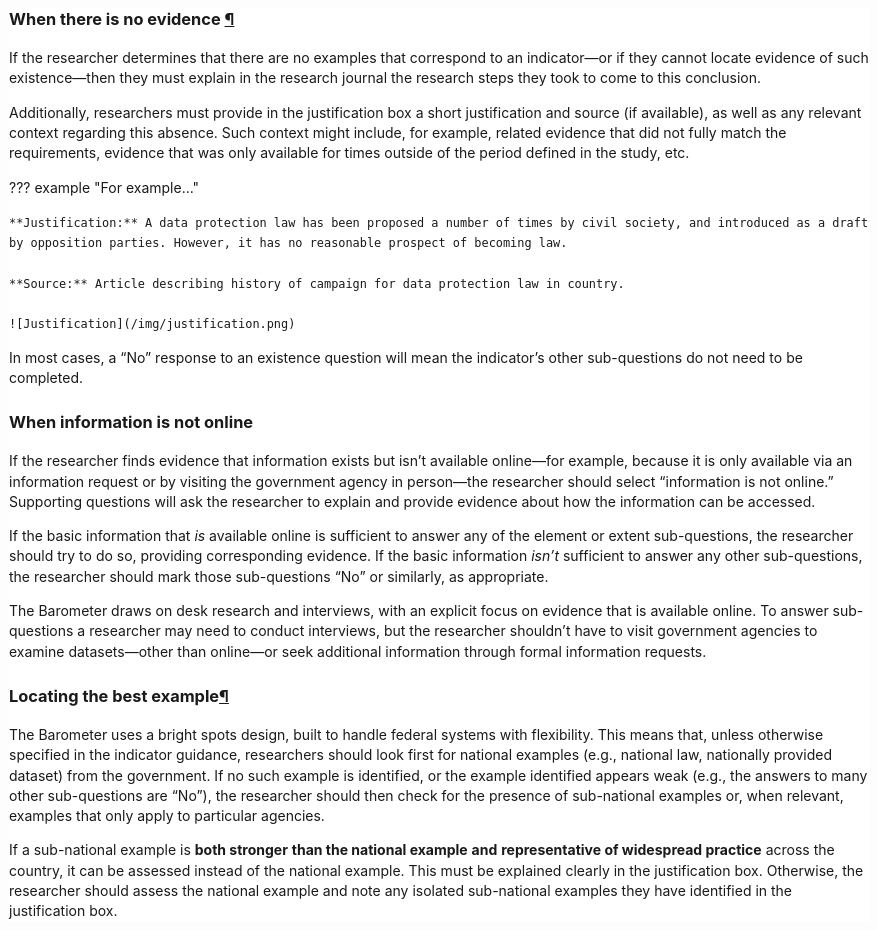 
### When there is no evidence [¶](https://handbook.globaldatabarometer.org/guidance/responding/#handling-null-results)

If the researcher determines that there are no examples that correspond to an indicator—or if they cannot locate evidence of such existence—then they must explain in the research journal the research steps they took to come to this conclusion. 

Additionally, researchers must provide in the justification box a short justification and source (if available), as well as any relevant context regarding this absence. Such context might include, for example, related evidence that did not fully match the requirements, evidence that was only available for times outside of the period defined in the study, etc.

??? example "For example..."

	**Justification:** A data protection law has been proposed a number of times by civil society, and introduced as a draft by opposition parties. However, it has no reasonable prospect of becoming law. 

	**Source:** Article describing history of campaign for data protection law in country.
	
	![Justification](/img/justification.png)
	
In most cases, a “No” response to an existence question will mean the indicator’s other sub-questions do not need to be completed. 


### When information is not online

If the researcher finds evidence that information exists but isn’t available online—for example, because it is only available via an information request or by visiting the government agency in person—the researcher should select “information is not online.” Supporting questions will ask the researcher to explain and provide evidence about how the information can be accessed.

If the basic information that _is_ available online is sufficient to answer any of the element or extent sub-questions, the researcher should try to do so, providing corresponding evidence. If the basic information _isn’t_ sufficient to answer any other sub-questions, the researcher should mark those sub-questions “No” or similarly, as appropriate. 

The Barometer draws on desk research and interviews, with an explicit focus on evidence that is available online. To answer sub-questions a researcher may need to conduct interviews, but the researcher shouldn’t have to visit government agencies to examine datasets—other than online—or seek additional information through formal information requests. 


### **Locating the best example[¶](https://handbook.globaldatabarometer.org/guidance/responding/#locating-the-best-example)**

The Barometer uses a bright spots design, built to handle federal systems with flexibility. This means that, unless otherwise specified in the indicator guidance, researchers should look first for national examples (e.g., national law, nationally provided dataset) from the government. If no such example is identified, or the example identified appears weak (e.g., the answers to many other sub-questions are “No”), the researcher should then check for the presence of sub-national examples or, when relevant, examples that only apply to particular agencies.

If a sub-national example is **both stronger** **than the national example** **and** **representative of widespread practice** across the country, it can be assessed instead of the national example. This must be explained clearly in the justification box. Otherwise, the researcher should assess the national example and note any isolated sub-national examples they have identified in the justification box.
